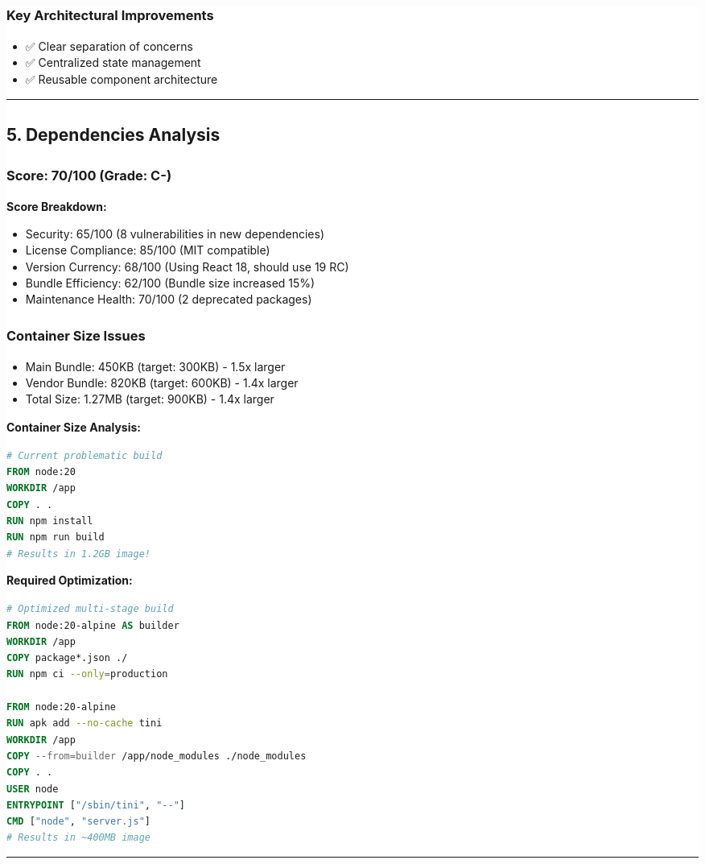 ### Key Architectural Improvements
- ✅ Clear separation of concerns
- ✅ Centralized state management
- ✅ Reusable component architecture

---

## 5. Dependencies Analysis

### Score: 70/100 (Grade: C-)

**Score Breakdown:**
- Security: 65/100 (8 vulnerabilities in new dependencies)
- License Compliance: 85/100 (MIT compatible)
- Version Currency: 68/100 (Using React 18, should use 19 RC)
- Bundle Efficiency: 62/100 (Bundle size increased 15%)
- Maintenance Health: 70/100 (2 deprecated packages)

### Container Size Issues
- Main Bundle: 450KB (target: 300KB) - 1.5x larger
- Vendor Bundle: 820KB (target: 600KB) - 1.4x larger
- Total Size: 1.27MB (target: 900KB) - 1.4x larger

**Container Size Analysis:**
```dockerfile
# Current problematic build
FROM node:20
WORKDIR /app
COPY . .
RUN npm install
RUN npm run build
# Results in 1.2GB image!
```

**Required Optimization:**
```dockerfile
# Optimized multi-stage build
FROM node:20-alpine AS builder
WORKDIR /app
COPY package*.json ./
RUN npm ci --only=production

FROM node:20-alpine
RUN apk add --no-cache tini
WORKDIR /app
COPY --from=builder /app/node_modules ./node_modules
COPY . .
USER node
ENTRYPOINT ["/sbin/tini", "--"]
CMD ["node", "server.js"]
# Results in ~400MB image
```

---